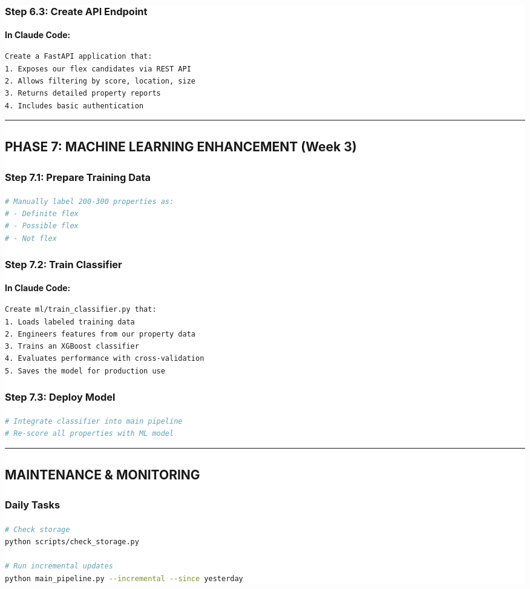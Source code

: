 ### Step 6.3: Create API Endpoint
**In Claude Code:**
```
Create a FastAPI application that:
1. Exposes our flex candidates via REST API
2. Allows filtering by score, location, size
3. Returns detailed property reports
4. Includes basic authentication
```

---

## PHASE 7: MACHINE LEARNING ENHANCEMENT (Week 3)

### Step 7.1: Prepare Training Data
```python
# Manually label 200-300 properties as:
# - Definite flex
# - Possible flex  
# - Not flex
```

### Step 7.2: Train Classifier
**In Claude Code:**
```
Create ml/train_classifier.py that:
1. Loads labeled training data
2. Engineers features from our property data
3. Trains an XGBoost classifier
4. Evaluates performance with cross-validation
5. Saves the model for production use
```

### Step 7.3: Deploy Model
```python
# Integrate classifier into main pipeline
# Re-score all properties with ML model
```

---

## MAINTENANCE & MONITORING

### Daily Tasks
```bash
# Check storage
python scripts/check_storage.py

# Run incremental updates
python main_pipeline.py --incremental --since yesterday
```
